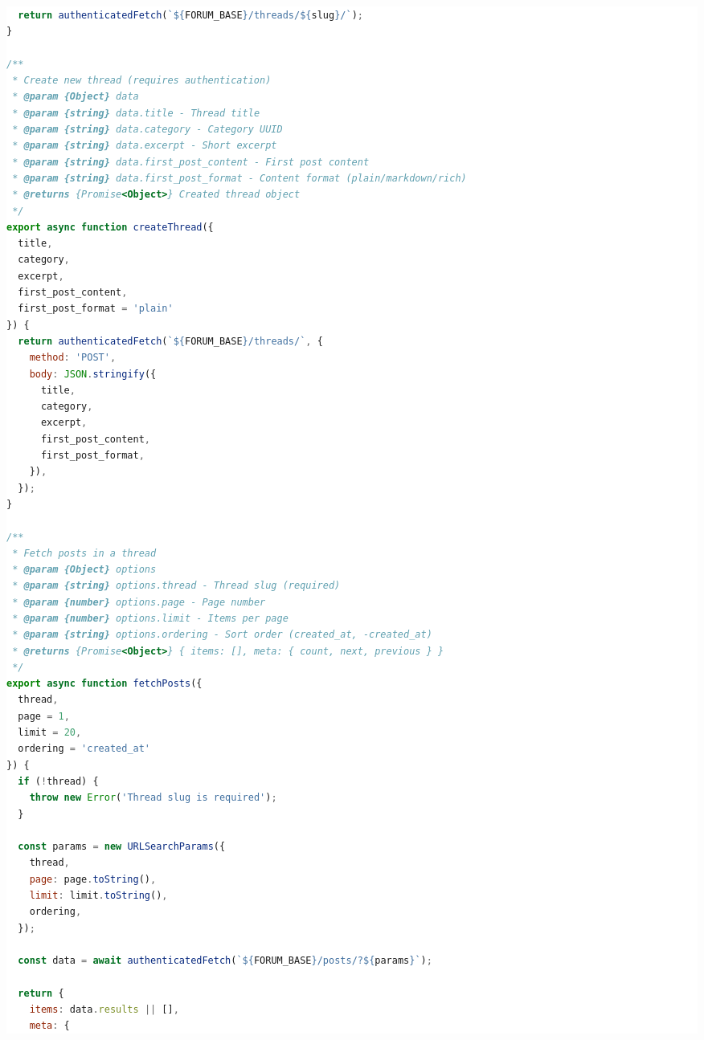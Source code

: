 ```javascript
  return authenticatedFetch(`${FORUM_BASE}/threads/${slug}/`);
}

/**
 * Create new thread (requires authentication)
 * @param {Object} data
 * @param {string} data.title - Thread title
 * @param {string} data.category - Category UUID
 * @param {string} data.excerpt - Short excerpt
 * @param {string} data.first_post_content - First post content
 * @param {string} data.first_post_format - Content format (plain/markdown/rich)
 * @returns {Promise<Object>} Created thread object
 */
export async function createThread({
  title,
  category,
  excerpt,
  first_post_content,
  first_post_format = 'plain'
}) {
  return authenticatedFetch(`${FORUM_BASE}/threads/`, {
    method: 'POST',
    body: JSON.stringify({
      title,
      category,
      excerpt,
      first_post_content,
      first_post_format,
    }),
  });
}

/**
 * Fetch posts in a thread
 * @param {Object} options
 * @param {string} options.thread - Thread slug (required)
 * @param {number} options.page - Page number
 * @param {number} options.limit - Items per page
 * @param {string} options.ordering - Sort order (created_at, -created_at)
 * @returns {Promise<Object>} { items: [], meta: { count, next, previous } }
 */
export async function fetchPosts({
  thread,
  page = 1,
  limit = 20,
  ordering = 'created_at'
}) {
  if (!thread) {
    throw new Error('Thread slug is required');
  }

  const params = new URLSearchParams({
    thread,
    page: page.toString(),
    limit: limit.toString(),
    ordering,
  });

  const data = await authenticatedFetch(`${FORUM_BASE}/posts/?${params}`);

  return {
    items: data.results || [],
    meta: {
```